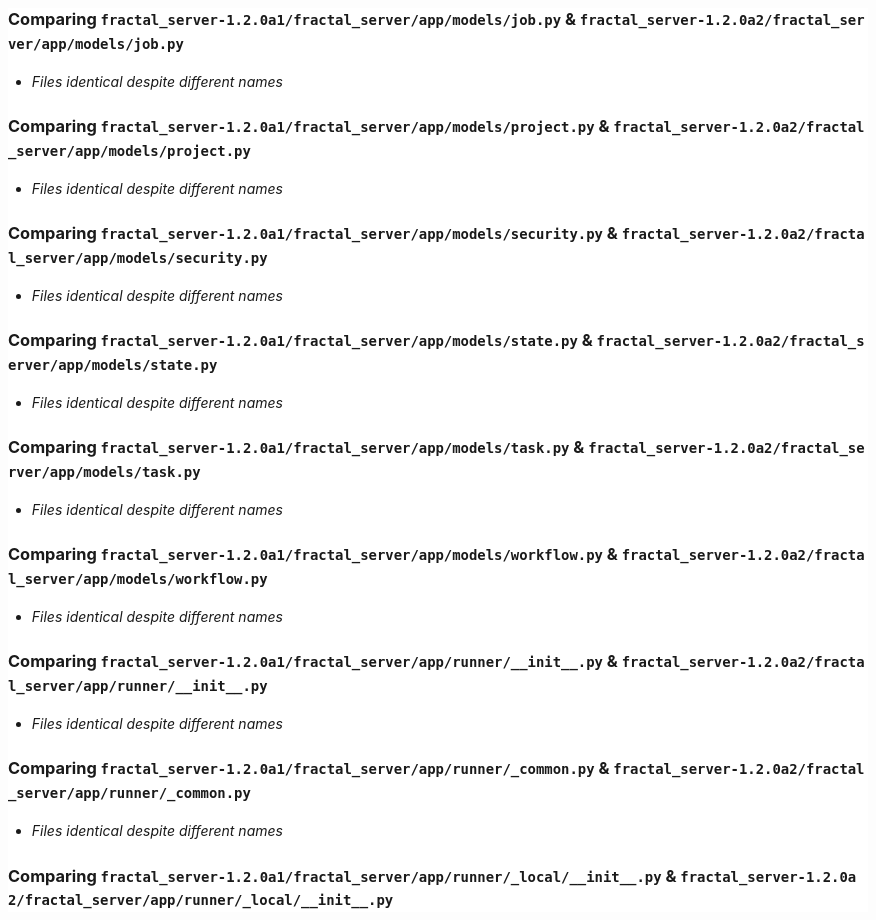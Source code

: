 ### Comparing `fractal_server-1.2.0a1/fractal_server/app/models/job.py` & `fractal_server-1.2.0a2/fractal_server/app/models/job.py`

 * *Files identical despite different names*

### Comparing `fractal_server-1.2.0a1/fractal_server/app/models/project.py` & `fractal_server-1.2.0a2/fractal_server/app/models/project.py`

 * *Files identical despite different names*

### Comparing `fractal_server-1.2.0a1/fractal_server/app/models/security.py` & `fractal_server-1.2.0a2/fractal_server/app/models/security.py`

 * *Files identical despite different names*

### Comparing `fractal_server-1.2.0a1/fractal_server/app/models/state.py` & `fractal_server-1.2.0a2/fractal_server/app/models/state.py`

 * *Files identical despite different names*

### Comparing `fractal_server-1.2.0a1/fractal_server/app/models/task.py` & `fractal_server-1.2.0a2/fractal_server/app/models/task.py`

 * *Files identical despite different names*

### Comparing `fractal_server-1.2.0a1/fractal_server/app/models/workflow.py` & `fractal_server-1.2.0a2/fractal_server/app/models/workflow.py`

 * *Files identical despite different names*

### Comparing `fractal_server-1.2.0a1/fractal_server/app/runner/__init__.py` & `fractal_server-1.2.0a2/fractal_server/app/runner/__init__.py`

 * *Files identical despite different names*

### Comparing `fractal_server-1.2.0a1/fractal_server/app/runner/_common.py` & `fractal_server-1.2.0a2/fractal_server/app/runner/_common.py`

 * *Files identical despite different names*

### Comparing `fractal_server-1.2.0a1/fractal_server/app/runner/_local/__init__.py` & `fractal_server-1.2.0a2/fractal_server/app/runner/_local/__init__.py`
